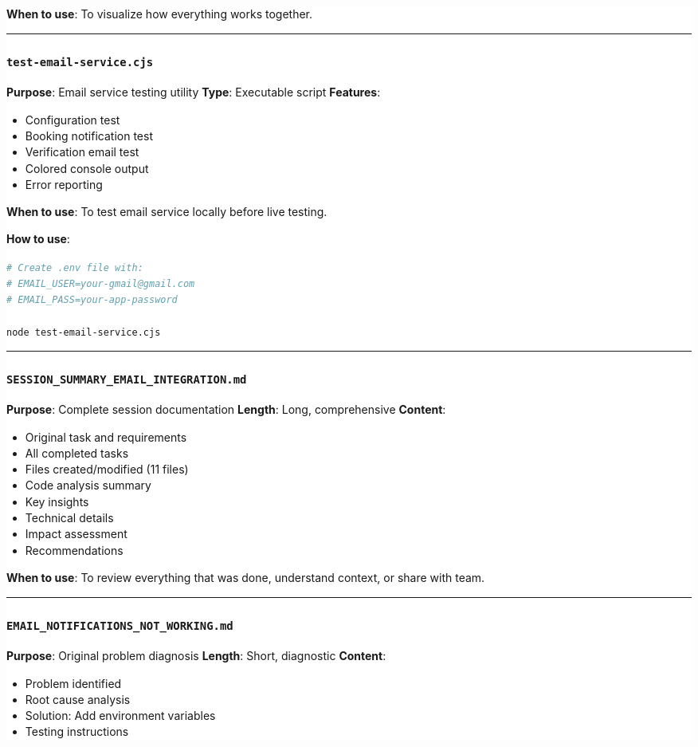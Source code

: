 **When to use**: To visualize how everything works together.

---

### `test-email-service.cjs`
**Purpose**: Email service testing utility
**Type**: Executable script
**Features**:
- Configuration test
- Booking notification test
- Verification email test
- Colored console output
- Error reporting

**When to use**: To test email service locally before live testing.

**How to use**:
```bash
# Create .env file with:
# EMAIL_USER=your-gmail@gmail.com
# EMAIL_PASS=your-app-password

node test-email-service.cjs
```

---

### `SESSION_SUMMARY_EMAIL_INTEGRATION.md`
**Purpose**: Complete session documentation
**Length**: Long, comprehensive
**Content**:
- Original task and requirements
- All completed tasks
- Files created/modified (11 files)
- Code analysis summary
- Key insights
- Technical details
- Impact assessment
- Recommendations

**When to use**: To review everything that was done, understand context, or share with team.

---

### `EMAIL_NOTIFICATIONS_NOT_WORKING.md`
**Purpose**: Original problem diagnosis
**Length**: Short, diagnostic
**Content**:
- Problem identified
- Root cause analysis
- Solution: Add environment variables
- Testing instructions
